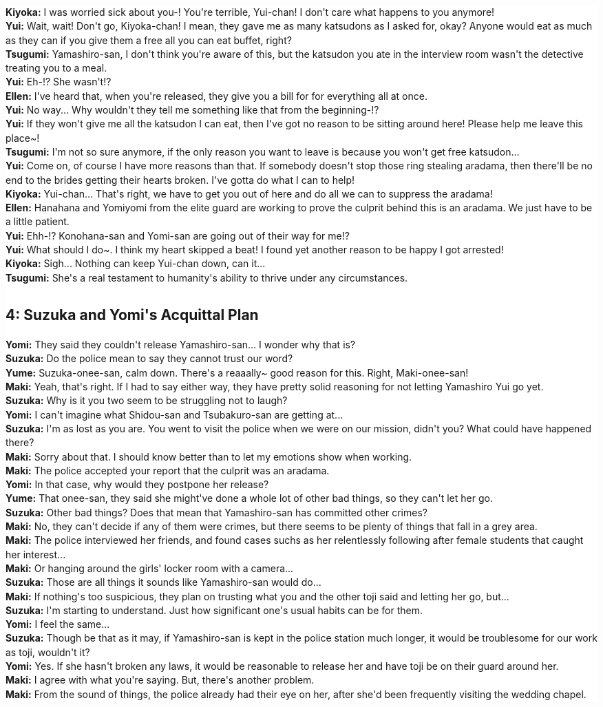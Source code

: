 **Kiyoka:** I was worried sick about you-\! You're terrible, Yui-chan\! I don't care what happens to you anymore\!  
**Yui:** Wait, wait\! Don't go, Kiyoka-chan\! I mean, they gave me as many katsudons as I asked for, okay\? Anyone would eat as much as they can if you give them a free all you can eat buffet, right\?  
**Tsugumi:** Yamashiro-san, I don't think you're aware of this, but the katsudon you ate in the interview room wasn't the detective treating you to a meal\.  
**Yui:** Eh-\!\? She wasn't\!\?  
**Ellen:** I've heard that, when you're released, they give you a bill for for everything all at once\.  
**Yui:** No way\.\.\. Why wouldn't they tell me something like that from the beginning-\!\?  
**Yui:** If they won't give me all the katsudon I can eat, then I've got no reason to be sitting around here\! Please help me leave this place\~\!  
**Tsugumi:** I'm not so sure anymore, if the only reason you want to leave is because you won't get free katsudon\.\.\.  
**Yui:** Come on, of course I have more reasons than that\. If somebody doesn't stop those ring stealing aradama, then there'll be no end to the brides getting their hearts broken\. I've gotta do what I can to help\!  
**Kiyoka:** Yui-chan\.\.\. That's right, we have to get you out of here and do all we can to suppress the aradama\!  
**Ellen:** Hanahana and Yomiyomi from the elite guard are working to prove the culprit behind this is an aradama\. We just have to be a little patient\.  
**Yui:** Ehh-\!\? Konohana-san and Yomi-san are going out of their way for me\!\?  
**Yui:** What should I do\~\. I think my heart skipped a beat\! I found yet another reason to be happy I got arrested\!  
**Kiyoka:** Sigh\.\.\. Nothing can keep Yui-chan down, can it\.\.\.  
**Tsugumi:** She's a real testament to humanity's ability to thrive under any circumstances\.  

## 4: Suzuka and Yomi's Acquittal Plan
**Yomi:** They said they couldn't release Yamashiro-san\.\.\. I wonder why that is\?  
**Suzuka:** Do the police mean to say they cannot trust our word\?  
**Yume:** Suzuka-onee-san, calm down\. There's a reaaally\~ good reason for this\. Right, Maki-onee-san\!  
**Maki:** Yeah, that's right\. If I had to say either way, they have pretty solid reasoning for not letting Yamashiro Yui go yet\.  
**Suzuka:** Why is it you two seem to be struggling not to laugh\?  
**Yomi:** I can't imagine what Shidou-san and Tsubakuro-san are getting at\.\.\.  
**Suzuka:** I'm as lost as you are\. You went to visit the police when we were on our mission, didn't you\? What could have happened there\?  
**Maki:** Sorry about that\. I should know better than to let my emotions show when working\.  
**Maki:** The police accepted your report that the culprit was an aradama\.  
**Yomi:** In that case, why would they postpone her release\?  
**Yume:** That onee-san, they said she might've done a whole lot of other bad things, so they can't let her go\.  
**Suzuka:** Other bad things\? Does that mean that Yamashiro-san has committed other crimes\?  
**Maki:** No, they can't decide if any of them were crimes, but there seems to be plenty of things that fall in a grey area\.  
**Maki:** The police interviewed her friends, and found cases suchs as her relentlessly following after female students that caught her interest\.\.\.  
**Maki:** Or hanging around the girls' locker room with a camera\.\.\.  
**Suzuka:** Those are all things it sounds like Yamashiro-san would do\.\.\.  
**Maki:** If nothing's too suspicious, they plan on trusting what you and the other toji said and letting her go, but\.\.\.  
**Suzuka:** I'm starting to understand\. Just how significant one's usual habits can be for them\.  
**Yomi:** I feel the same\.\.\.  
**Suzuka:** Though be that as it may, if Yamashiro-san is kept in the police station much longer, it would be troublesome for our work as toji, wouldn't it\?  
**Yomi:** Yes\. If she hasn't broken any laws, it would be reasonable to release her and have toji be on their guard around her\.  
**Maki:** I agree with what you're saying\. But, there's another problem\.  
**Maki:** From the sound of things, the police already had their eye on her, after she'd been frequently visiting the wedding chapel\.  